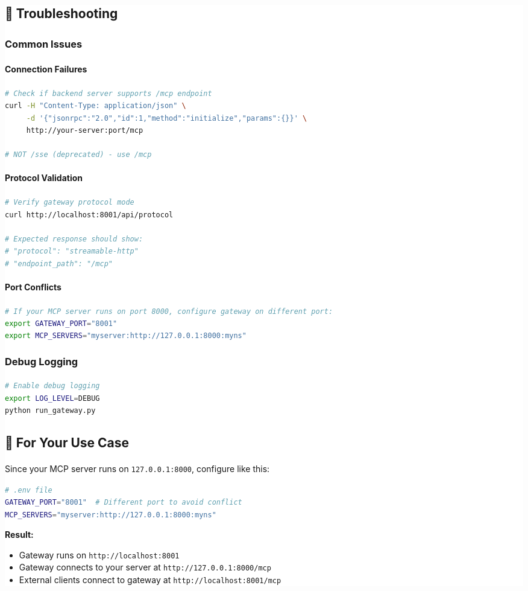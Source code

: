 ## 🚦 **Troubleshooting**

### **Common Issues**

#### **Connection Failures**
```bash
# Check if backend server supports /mcp endpoint
curl -H "Content-Type: application/json" \
     -d '{"jsonrpc":"2.0","id":1,"method":"initialize","params":{}}' \
     http://your-server:port/mcp

# NOT /sse (deprecated) - use /mcp
```

#### **Protocol Validation**
```bash
# Verify gateway protocol mode
curl http://localhost:8001/api/protocol

# Expected response should show:
# "protocol": "streamable-http"
# "endpoint_path": "/mcp"
```

#### **Port Conflicts**
```bash
# If your MCP server runs on port 8000, configure gateway on different port:
export GATEWAY_PORT="8001"
export MCP_SERVERS="myserver:http://127.0.0.1:8000:myns"
```

### **Debug Logging**
```bash
# Enable debug logging
export LOG_LEVEL=DEBUG
python run_gateway.py
```

## 🎯 **For Your Use Case**

Since your MCP server runs on `127.0.0.1:8000`, configure like this:

```bash
# .env file
GATEWAY_PORT="8001"  # Different port to avoid conflict
MCP_SERVERS="myserver:http://127.0.0.1:8000:myns"
```

**Result:**
- Gateway runs on `http://localhost:8001`
- Gateway connects to your server at `http://127.0.0.1:8000/mcp`
- External clients connect to gateway at `http://localhost:8001/mcp`
